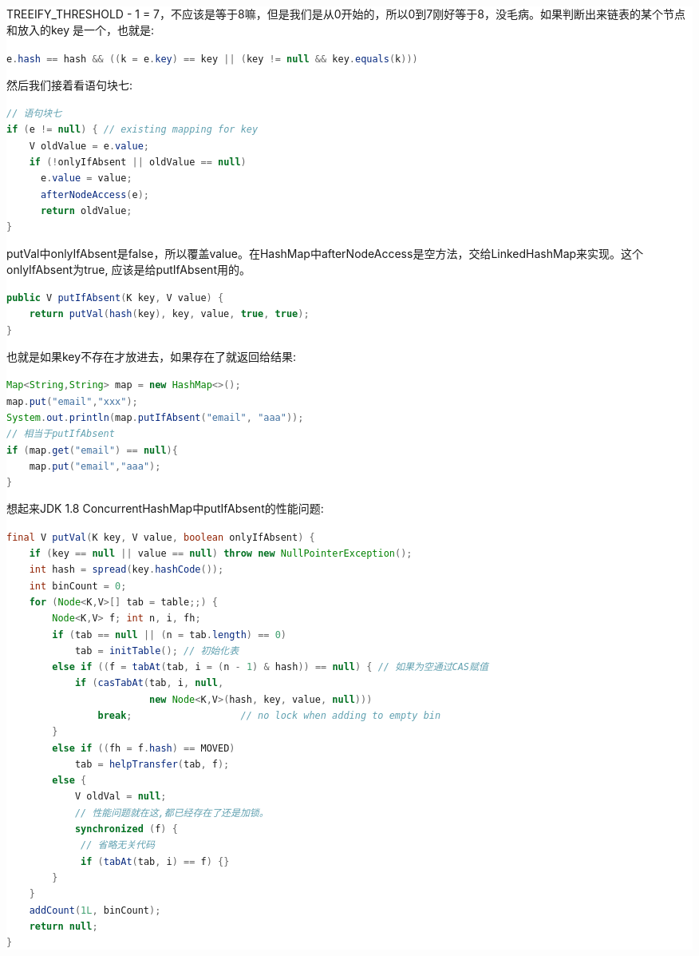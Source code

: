TREEIFY_THRESHOLD - 1 = 7，不应该是等于8嘛，但是我们是从0开始的，所以0到7刚好等于8，没毛病。如果判断出来链表的某个节点和放入的key 是一个，也就是:

```java
e.hash == hash && ((k = e.key) == key || (key != null && key.equals(k)))
```

然后我们接着看语句块七:

```java
// 语句块七
if (e != null) { // existing mapping for key
    V oldValue = e.value;
    if (!onlyIfAbsent || oldValue == null)
      e.value = value;
      afterNodeAccess(e);
      return oldValue;
}
```

putVal中onlyIfAbsent是false，所以覆盖value。在HashMap中afterNodeAccess是空方法，交给LinkedHashMap来实现。这个onlyIfAbsent为true, 应该是给putIfAbsent用的。

```java
public V putIfAbsent(K key, V value) {
    return putVal(hash(key), key, value, true, true);
}
```

也就是如果key不存在才放进去，如果存在了就返回给结果:

```java
Map<String,String> map = new HashMap<>();
map.put("email","xxx");
System.out.println(map.putIfAbsent("email", "aaa"));
// 相当于putIfAbsent 
if (map.get("email") == null){
    map.put("email","aaa");
}
```

想起来JDK 1.8 ConcurrentHashMap中putIfAbsent的性能问题:

```java
final V putVal(K key, V value, boolean onlyIfAbsent) {
    if (key == null || value == null) throw new NullPointerException();
    int hash = spread(key.hashCode());
    int binCount = 0;
    for (Node<K,V>[] tab = table;;) {
        Node<K,V> f; int n, i, fh;
        if (tab == null || (n = tab.length) == 0)
            tab = initTable(); // 初始化表
        else if ((f = tabAt(tab, i = (n - 1) & hash)) == null) { // 如果为空通过CAS赋值
            if (casTabAt(tab, i, null,
                         new Node<K,V>(hash, key, value, null))) 
                break;                   // no lock when adding to empty bin
        }
        else if ((fh = f.hash) == MOVED)
            tab = helpTransfer(tab, f);
        else {
            V oldVal = null;
            // 性能问题就在这,都已经存在了还是加锁。
            synchronized (f) {
             // 省略无关代码
             if (tabAt(tab, i) == f) {}                
        }
    }
    addCount(1L, binCount);
    return null;
}
```